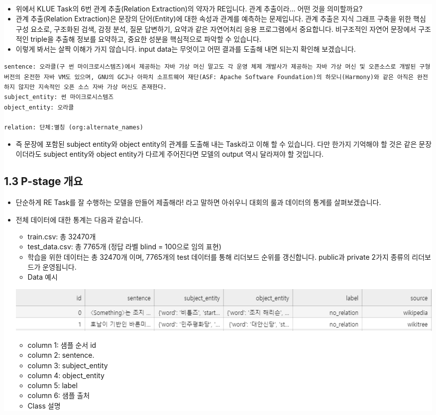 - 위에서 KLUE Task의 6번 관계 추출(Relation Extraction)의 약자가 RE입니다. 관계 추출이라... 어떤 것을 의미할까요?
- 관계 추출(Relation Extraction)은 문장의 단어(Entity)에 대한 속성과 관계를 예측하는 문제입니다. 관계 추출은 지식 그래프 구축을 위한 핵심 구성 요소로, 구조화된 검색, 감정 분석, 질문 답변하기, 요약과 같은 자연어처리 응용 프로그램에서 중요합니다. 비구조적인 자연어 문장에서 구조적인 triple을 추출해 정보를 요약하고, 중요한 성분을 핵심적으로 파악할 수 있습니다.
- 이렇게 봐서는 살짝 이해가 가지 않습니다. input data는 무엇이고 어떤 결과를 도출해 내면 되는지 확인해 보겠습니다.

```
sentence: 오라클(구 썬 마이크로시스템즈)에서 제공하는 자바 가상 머신 말고도 각 운영 체제 개발사가 제공하는 자바 가상 머신 및 오픈소스로 개발된 구형 버전의 온전한 자바 VM도 있으며, GNU의 GCJ나 아파치 소프트웨어 재단(ASF: Apache Software Foundation)의 하모니(Harmony)와 같은 아직은 완전하지 않지만 지속적인 오픈 소스 자바 가상 머신도 존재한다.
subject_entity: 썬 마이크로시스템즈
object_entity: 오라클

relation: 단체:별칭 (org:alternate_names)
```

- 즉 문장에 포함된 subject entity와 object entity의 관계를 도출해 내는 Task라고 이해 할 수 있습니다. 다만 한가지 기억해야 할 것은 같은 문장이더라도 subject entity와 object entity가 다르게 주어진다면 모델의 output 역시 달라져야 할 것입니다.

## 1.3 P-stage 개요

- 단순하게 RE Task를 잘 수행하는 모델을 만들어 제출해라! 라고 말하면 아쉬우니 대회의 룰과 데이터의 통계를 살펴보겠습니다.
- 전체 데이터에 대한 통계는 다음과 같습니다.
    - train.csv: 총 32470개
    - test_data.csv: 총 7765개 (정답 라벨 blind = 100으로 임의 표현)
    - 학습을 위한 데이터는 총 32470개 이며, 7765개의 test 데이터를 통해 리더보드 순위를 갱신합니다. public과 private 2가지 종류의 리더보드가 운영됩니다.
    - Data 예시
    
    ![1.png](img/3.png)
    
    - column 1: 샘플 순서 id
    - column 2: sentence.
    - column 3: subject_entity
    - column 4: object_entity
    - column 5: label
    - column 6: 샘플 출처
    - Class 설명
        